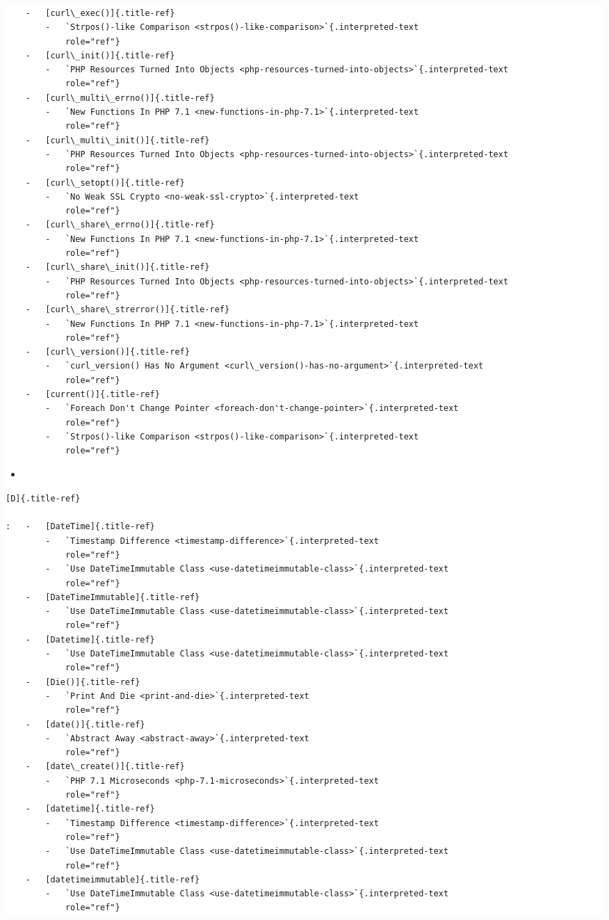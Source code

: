         -   [curl\_exec()]{.title-ref}
            -   `Strpos()-like Comparison <strpos()-like-comparison>`{.interpreted-text
                role="ref"}
        -   [curl\_init()]{.title-ref}
            -   `PHP Resources Turned Into Objects <php-resources-turned-into-objects>`{.interpreted-text
                role="ref"}
        -   [curl\_multi\_errno()]{.title-ref}
            -   `New Functions In PHP 7.1 <new-functions-in-php-7.1>`{.interpreted-text
                role="ref"}
        -   [curl\_multi\_init()]{.title-ref}
            -   `PHP Resources Turned Into Objects <php-resources-turned-into-objects>`{.interpreted-text
                role="ref"}
        -   [curl\_setopt()]{.title-ref}
            -   `No Weak SSL Crypto <no-weak-ssl-crypto>`{.interpreted-text
                role="ref"}
        -   [curl\_share\_errno()]{.title-ref}
            -   `New Functions In PHP 7.1 <new-functions-in-php-7.1>`{.interpreted-text
                role="ref"}
        -   [curl\_share\_init()]{.title-ref}
            -   `PHP Resources Turned Into Objects <php-resources-turned-into-objects>`{.interpreted-text
                role="ref"}
        -   [curl\_share\_strerror()]{.title-ref}
            -   `New Functions In PHP 7.1 <new-functions-in-php-7.1>`{.interpreted-text
                role="ref"}
        -   [curl\_version()]{.title-ref}
            -   `curl_version() Has No Argument <curl\_version()-has-no-argument>`{.interpreted-text
                role="ref"}
        -   [current()]{.title-ref}
            -   `Foreach Don't Change Pointer <foreach-don't-change-pointer>`{.interpreted-text
                role="ref"}
            -   `Strpos()-like Comparison <strpos()-like-comparison>`{.interpreted-text
                role="ref"}

-   

    [D]{.title-ref}

    :   -   [DateTime]{.title-ref}
            -   `Timestamp Difference <timestamp-difference>`{.interpreted-text
                role="ref"}
            -   `Use DateTimeImmutable Class <use-datetimeimmutable-class>`{.interpreted-text
                role="ref"}
        -   [DateTimeImmutable]{.title-ref}
            -   `Use DateTimeImmutable Class <use-datetimeimmutable-class>`{.interpreted-text
                role="ref"}
        -   [Datetime]{.title-ref}
            -   `Use DateTimeImmutable Class <use-datetimeimmutable-class>`{.interpreted-text
                role="ref"}
        -   [Die()]{.title-ref}
            -   `Print And Die <print-and-die>`{.interpreted-text
                role="ref"}
        -   [date()]{.title-ref}
            -   `Abstract Away <abstract-away>`{.interpreted-text
                role="ref"}
        -   [date\_create()]{.title-ref}
            -   `PHP 7.1 Microseconds <php-7.1-microseconds>`{.interpreted-text
                role="ref"}
        -   [datetime]{.title-ref}
            -   `Timestamp Difference <timestamp-difference>`{.interpreted-text
                role="ref"}
            -   `Use DateTimeImmutable Class <use-datetimeimmutable-class>`{.interpreted-text
                role="ref"}
        -   [datetimeimmutable]{.title-ref}
            -   `Use DateTimeImmutable Class <use-datetimeimmutable-class>`{.interpreted-text
                role="ref"}